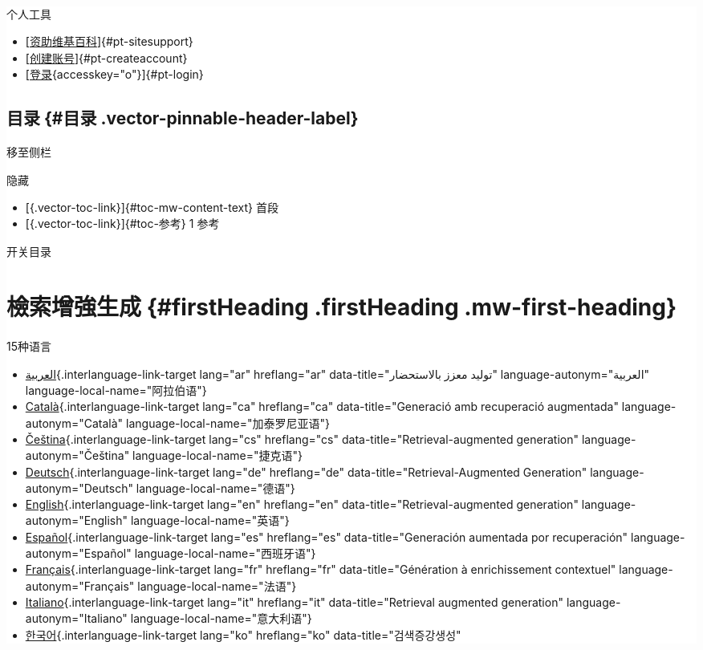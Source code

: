 个人工具

- [[资助维基百科](https://donate.wikimedia.org/?wmf_source=donate&wmf_medium=sidebar&wmf_campaign=zh.wikipedia.org&uselang=zh)]{#pt-sitesupport}
- [[创建账号](/w/index.php?title=Special:CreateAccount&returnto=%E6%AA%A2%E7%B4%A2%E5%A2%9E%E5%BC%B7%E7%94%9F%E6%88%90 "我们推荐您创建账号并登录，但这不是强制性的")]{#pt-createaccount}
- [[登录](/w/index.php?title=Special:UserLogin&returnto=%E6%AA%A2%E7%B4%A2%E5%A2%9E%E5%BC%B7%E7%94%9F%E6%88%90 "建议你登录，尽管并非必须。​[o]"){accesskey="o"}]{#pt-login}

## 目录 {#目录 .vector-pinnable-header-label}

移至侧栏

隐藏

- [[](#){.vector-toc-link}]{#toc-mw-content-text}
  首段
- [[](#参考){.vector-toc-link}]{#toc-参考}
  1 参考

开关目录

# 檢索增強生成 {#firstHeading .firstHeading .mw-first-heading}

15种语言

- [العربية](https://ar.wikipedia.org/wiki/%D8%AA%D9%88%D9%84%D9%8A%D8%AF_%D9%85%D8%B9%D8%B2%D8%B2_%D8%A8%D8%A7%D9%84%D8%A7%D8%B3%D8%AA%D8%AD%D8%B6%D8%A7%D8%B1 "توليد معزز بالاستحضار – 阿拉伯语"){.interlanguage-link-target
  lang="ar" hreflang="ar" data-title="توليد معزز بالاستحضار"
  language-autonym="العربية" language-local-name="阿拉伯语"}
- [Català](https://ca.wikipedia.org/wiki/Generaci%C3%B3_amb_recuperaci%C3%B3_augmentada "Generació amb recuperació augmentada – 加泰罗尼亚语"){.interlanguage-link-target
  lang="ca" hreflang="ca"
  data-title="Generació amb recuperació augmentada"
  language-autonym="Català" language-local-name="加泰罗尼亚语"}
- [Čeština](https://cs.wikipedia.org/wiki/Retrieval-augmented_generation "Retrieval-augmented generation – 捷克语"){.interlanguage-link-target
  lang="cs" hreflang="cs" data-title="Retrieval-augmented generation"
  language-autonym="Čeština" language-local-name="捷克语"}
- [Deutsch](https://de.wikipedia.org/wiki/Retrieval-Augmented_Generation "Retrieval-Augmented Generation – 德语"){.interlanguage-link-target
  lang="de" hreflang="de" data-title="Retrieval-Augmented Generation"
  language-autonym="Deutsch" language-local-name="德语"}
- [English](https://en.wikipedia.org/wiki/Retrieval-augmented_generation "Retrieval-augmented generation – 英语"){.interlanguage-link-target
  lang="en" hreflang="en" data-title="Retrieval-augmented generation"
  language-autonym="English" language-local-name="英语"}
- [Español](https://es.wikipedia.org/wiki/Generaci%C3%B3n_aumentada_por_recuperaci%C3%B3n "Generación aumentada por recuperación – 西班牙语"){.interlanguage-link-target
  lang="es" hreflang="es"
  data-title="Generación aumentada por recuperación"
  language-autonym="Español" language-local-name="西班牙语"}
- [Français](https://fr.wikipedia.org/wiki/G%C3%A9n%C3%A9ration_%C3%A0_enrichissement_contextuel "Génération à enrichissement contextuel – 法语"){.interlanguage-link-target
  lang="fr" hreflang="fr"
  data-title="Génération à enrichissement contextuel"
  language-autonym="Français" language-local-name="法语"}
- [Italiano](https://it.wikipedia.org/wiki/Retrieval_augmented_generation "Retrieval augmented generation – 意大利语"){.interlanguage-link-target
  lang="it" hreflang="it" data-title="Retrieval augmented generation"
  language-autonym="Italiano" language-local-name="意大利语"}
- [한국어](https://ko.wikipedia.org/wiki/%EA%B2%80%EC%83%89%EC%A6%9D%EA%B0%95%EC%83%9D%EC%84%B1 "검색증강생성 – 韩语"){.interlanguage-link-target
  lang="ko" hreflang="ko" data-title="검색증강생성"